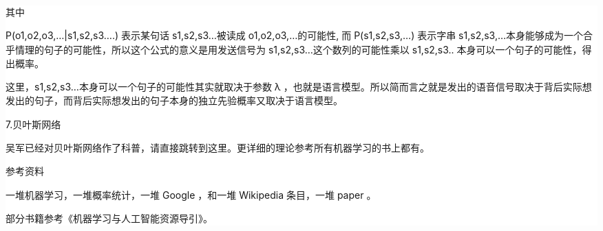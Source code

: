 其中

P(o1,o2,o3,…|s1,s2,s3….) 表示某句话 s1,s2,s3…被读成 o1,o2,o3,…的可能性, 而 P(s1,s2,s3,…) 表示字串 s1,s2,s3,…本身能够成为一个合乎情理的句子的可能性，所以这个公式的意义是用发送信号为 s1,s2,s3…这个数列的可能性乘以 s1,s2,s3.. 本身可以一个句子的可能性，得出概率。

这里，s1,s2,s3…本身可以一个句子的可能性其实就取决于参数 λ ，也就是语言模型。所以简而言之就是发出的语音信号取决于背后实际想发出的句子，而背后实际想发出的句子本身的独立先验概率又取决于语言模型。

7.贝叶斯网络

吴军已经对贝叶斯网络作了科普，请直接跳转到这里。更详细的理论参考所有机器学习的书上都有。

参考资料

一堆机器学习，一堆概率统计，一堆 Google ，和一堆 Wikipedia 条目，一堆 paper 。

部分书籍参考《机器学习与人工智能资源导引》。